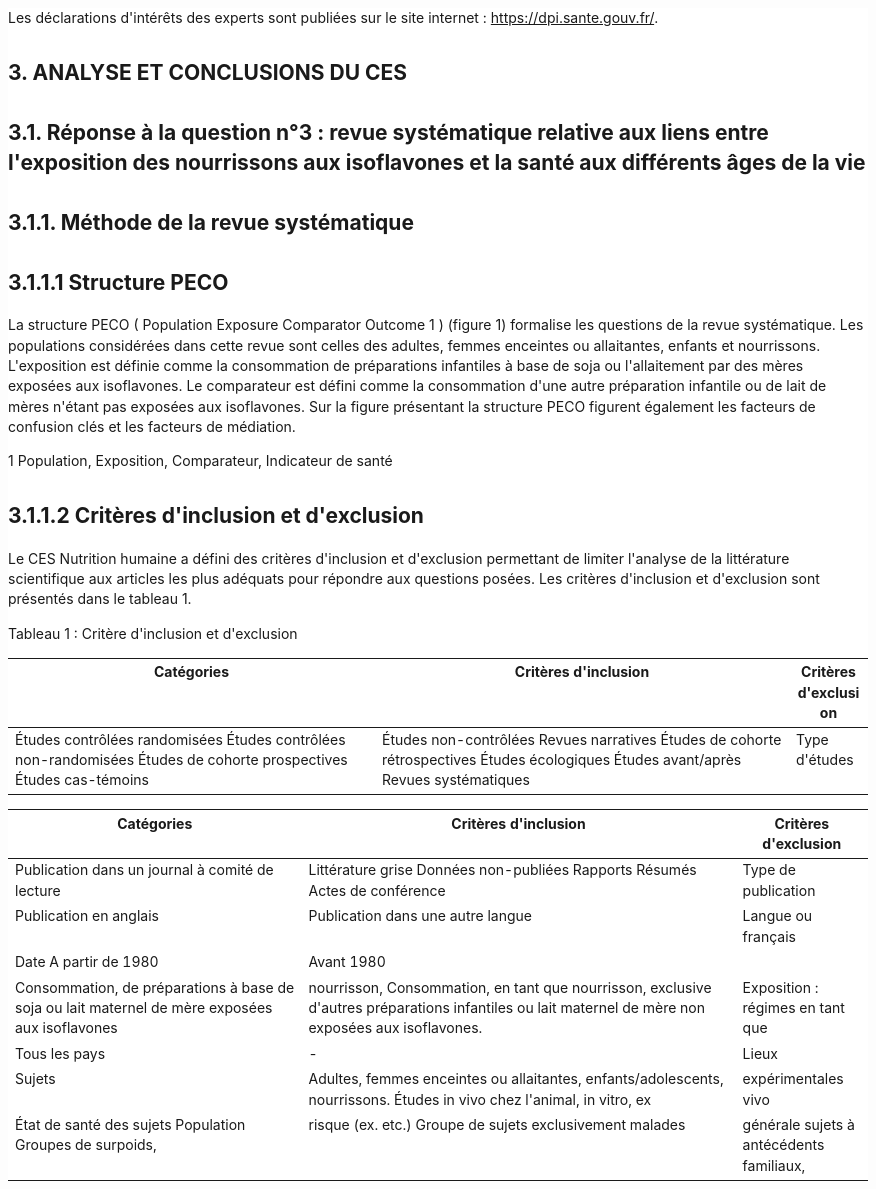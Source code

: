 Les déclarations d'intérêts des experts sont publiées sur le site internet : https://dpi.sante.gouv.fr/.

## 3. ANALYSE ET CONCLUSIONS DU CES

## 3.1. Réponse à la question n°3 : revue systématique relative aux liens entre l'exposition des nourrissons aux isoflavones et la santé aux différents âges de la vie

## 3.1.1. Méthode de la revue systématique

## 3.1.1.1 Structure PECO

La structure PECO ( Population Exposure Comparator Outcome 1 ) (figure 1) formalise les questions de la revue systématique. Les populations considérées dans cette revue sont celles des adultes, femmes enceintes ou allaitantes, enfants et nourrissons. L'exposition est définie comme la consommation de préparations infantiles à base de soja ou l'allaitement par des mères exposées aux isoflavones. Le comparateur est défini comme la consommation d'une autre préparation infantile ou de lait de mères n'étant pas exposées aux isoflavones. Sur la figure présentant la structure PECO figurent également les facteurs de confusion clés et les facteurs de médiation.

1 Population, Exposition, Comparateur, Indicateur de santé



## 3.1.1.2 Critères d'inclusion et d'exclusion

Le CES Nutrition humaine a défini des critères d'inclusion et d'exclusion permettant de limiter l'analyse de la littérature scientifique aux articles les plus adéquats pour répondre aux questions posées. Les critères d'inclusion et d'exclusion sont présentés dans le tableau 1.

Tableau 1 : Critère d'inclusion et d'exclusion

| Catégories | Critères d'inclusion | Critères d'exclusion |
|-------------------------------------------------------------------------------------------------------------------|-------------------------------------------------------------------------------------------------------------------------------------|------------------------|
| Études contrôlées randomisées Études contrôlées non-randomisées Études de cohorte prospectives Études cas-témoins | Études non-contrôlées Revues narratives Études de cohorte rétrospectives Études écologiques Études avant/après Revues systématiques | Type d'études |

| Catégories | Critères d'inclusion | Critères d'exclusion |
|------------------------------------------------------------------------------------------------|-----------------------------------------------------------------------------------------------------------------------------------------------------|------------------------------------------|
| Publication dans un journal à comité de lecture | Littérature grise Données non-publiées Rapports Résumés Actes de conférence | Type de publication |
| Publication en anglais | Publication dans une autre langue | Langue ou français |
| Date A partir de 1980 | Avant 1980 | |
| Consommation, de préparations à base de soja ou lait maternel de mère exposées aux isoflavones | nourrisson, Consommation, en tant que nourrisson, exclusive d'autres préparations infantiles ou lait maternel de mère non exposées aux isoflavones. | Exposition : régimes en tant que |
| Tous les pays | - | Lieux |
| Sujets | Adultes, femmes enceintes ou allaitantes, enfants/adolescents, nourrissons. Études in vivo chez l'animal, in vitro, ex | expérimentales vivo |
| État de santé des sujets Population Groupes de surpoids, | risque (ex. etc.) Groupe de sujets exclusivement malades | générale sujets à antécédents familiaux, |
